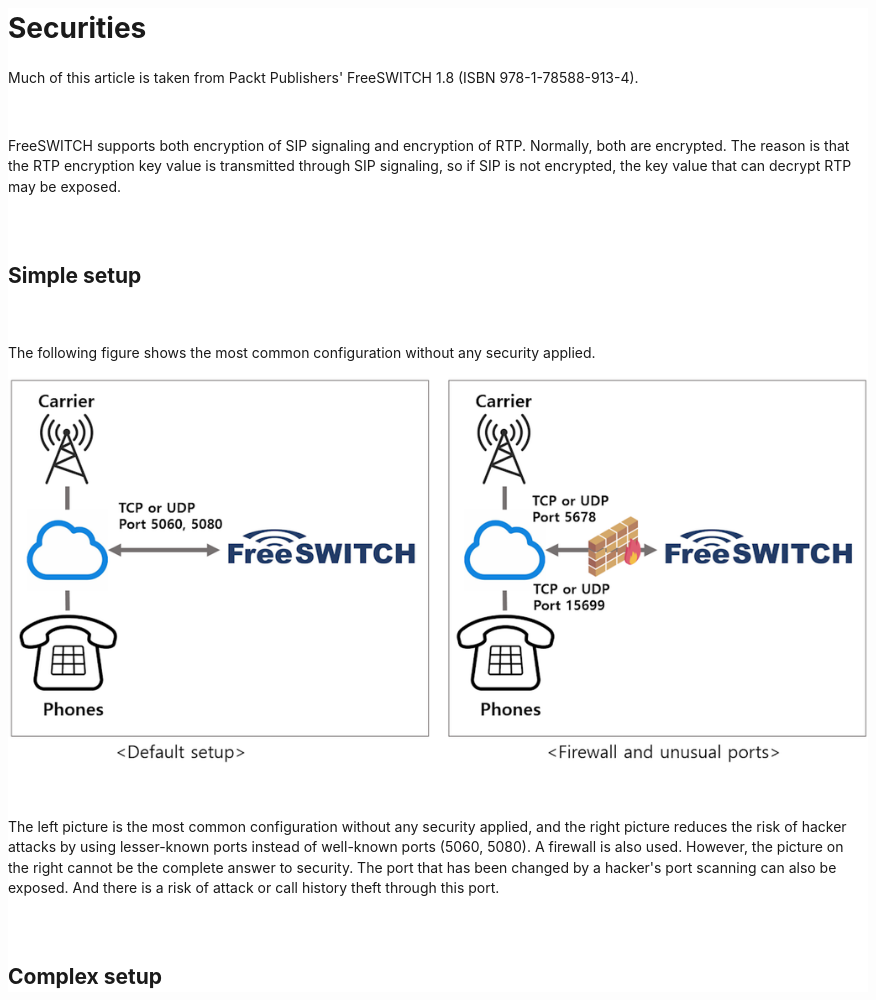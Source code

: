 # Securities

Much of this article is taken from Packt Publishers' FreeSWITCH 1.8 (ISBN 978-1-78588-913-4).

<br/>

FreeSWITCH supports both encryption of SIP signaling and encryption of RTP. Normally, both are encrypted. The reason is that the RTP encryption key value is transmitted through SIP signaling, so if SIP is not encrypted, the key value that can decrypt RTP may be exposed.

<br/>

## Simple setup

<br/>

The following figure shows the most common configuration without any security applied.


![config](./image/1.png)



<br/>

The left picture is the most common configuration without any security applied, and the right picture reduces the risk of hacker attacks by using lesser-known ports instead of well-known ports (5060, 5080). A firewall is also used.
However, the picture on the right cannot be the complete answer to security. The port that has been changed by a hacker's port scanning can also be exposed. And there is a risk of attack or call history theft through this port.

<br/>


## Complex setup
